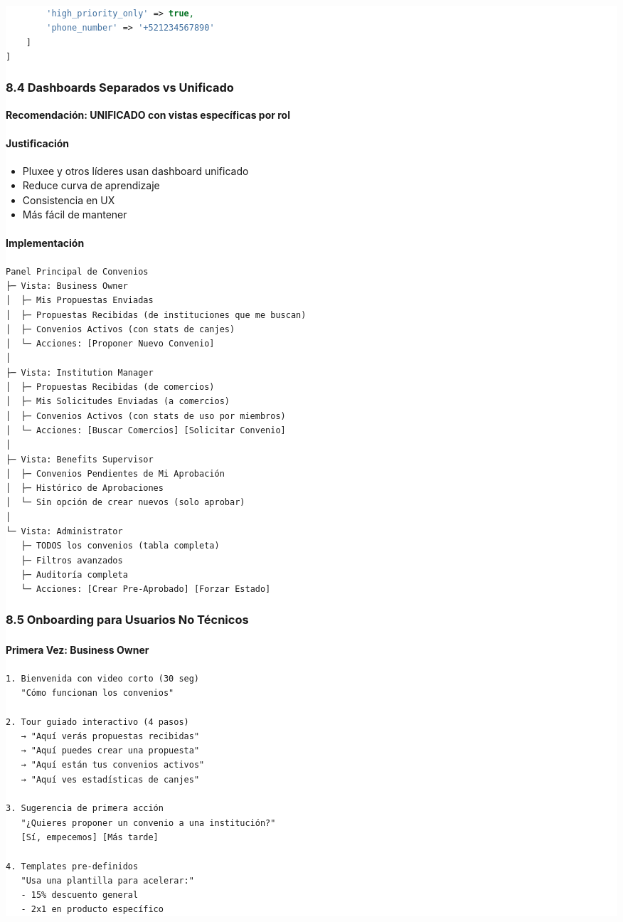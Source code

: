 ```php
        'high_priority_only' => true,
        'phone_number' => '+521234567890'
    ]
]
```

### 8.4 Dashboards Separados vs Unificado

**Recomendación: UNIFICADO con vistas específicas por rol**

#### Justificación
- Pluxee y otros líderes usan dashboard unificado
- Reduce curva de aprendizaje
- Consistencia en UX
- Más fácil de mantener

#### Implementación
```
Panel Principal de Convenios
├─ Vista: Business Owner
│  ├─ Mis Propuestas Enviadas
│  ├─ Propuestas Recibidas (de instituciones que me buscan)
│  ├─ Convenios Activos (con stats de canjes)
│  └─ Acciones: [Proponer Nuevo Convenio]
│
├─ Vista: Institution Manager
│  ├─ Propuestas Recibidas (de comercios)
│  ├─ Mis Solicitudes Enviadas (a comercios)
│  ├─ Convenios Activos (con stats de uso por miembros)
│  └─ Acciones: [Buscar Comercios] [Solicitar Convenio]
│
├─ Vista: Benefits Supervisor
│  ├─ Convenios Pendientes de Mi Aprobación
│  ├─ Histórico de Aprobaciones
│  └─ Sin opción de crear nuevos (solo aprobar)
│
└─ Vista: Administrator
   ├─ TODOS los convenios (tabla completa)
   ├─ Filtros avanzados
   ├─ Auditoría completa
   └─ Acciones: [Crear Pre-Aprobado] [Forzar Estado]
```

### 8.5 Onboarding para Usuarios No Técnicos

#### Primera Vez: Business Owner
```
1. Bienvenida con video corto (30 seg)
   "Cómo funcionan los convenios"

2. Tour guiado interactivo (4 pasos)
   → "Aquí verás propuestas recibidas"
   → "Aquí puedes crear una propuesta"
   → "Aquí están tus convenios activos"
   → "Aquí ves estadísticas de canjes"

3. Sugerencia de primera acción
   "¿Quieres proponer un convenio a una institución?"
   [Sí, empecemos] [Más tarde]

4. Templates pre-definidos
   "Usa una plantilla para acelerar:"
   - 15% descuento general
   - 2x1 en producto específico
```